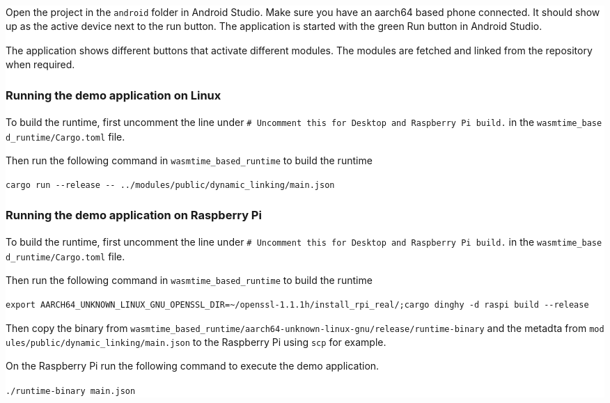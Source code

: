 Open the project in the `android` folder in Android Studio. Make sure you have an aarch64 based phone connected. It should show up as the active device next to the run button. The application is started with the green Run button in Android Studio.

The application shows different buttons that activate different modules. The modules are fetched and linked from the repository when required.

### Running the demo application on Linux
To build the runtime, first uncomment the line under `# Uncomment this for Desktop and Raspberry Pi build.` in the `wasmtime_based_runtime/Cargo.toml` file.

Then run the following command in `wasmtime_based_runtime` to build the runtime
```
cargo run --release -- ../modules/public/dynamic_linking/main.json
```

### Running the demo application on Raspberry Pi
To build the runtime, first uncomment the line under `# Uncomment this for Desktop and Raspberry Pi build.` in the `wasmtime_based_runtime/Cargo.toml` file.

Then run the following command in `wasmtime_based_runtime` to build the runtime
```
export AARCH64_UNKNOWN_LINUX_GNU_OPENSSL_DIR=~/openssl-1.1.1h/install_rpi_real/;cargo dinghy -d raspi build --release
```

Then copy the binary from `wasmtime_based_runtime/aarch64-unknown-linux-gnu/release/runtime-binary` and the metadta from `modules/public/dynamic_linking/main.json` to the Raspberry Pi using `scp` for example.

On the Raspberry Pi run the following command to execute the demo application.
```
./runtime-binary main.json
```
